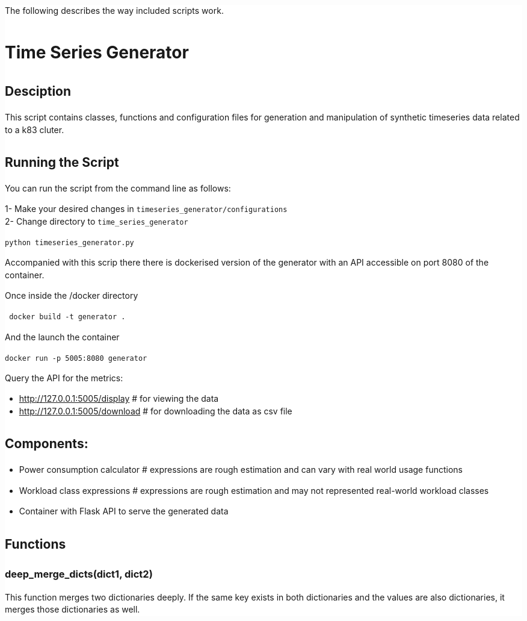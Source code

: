 The following describes the way included scripts work. 

# Time Series Generator


## Desciption
This script contains classes, functions and configuration files for generation and manipulation of synthetic timeseries data related to a k83 cluter.


## Running the Script

You can run the script from the command line as follows:

1- Make your desired changes in `timeseries_generator/configurations`  
2- Change directory to `time_series_generator`

```bash
python timeseries_generator.py
```

Accompanied with this scrip there there is dockerised version of the generator with an API accessible on port 8080 of the container. 

Once inside the /docker directory
```
 docker build -t generator .
````

And the launch the container
```
docker run -p 5005:8080 generator
```

Query the API for the metrics:  
- http://127.0.0.1:5005/display # for viewing the data  
- http://127.0.0.1:5005/download # for downloading the data as csv file

## Components:
- Power consumption calculator # expressions are rough estimation and can vary with real world usage functions

- Workload class expressions # expressions are rough estimation and may not represented real-world workload classes

- Container with Flask API to serve the generated data


## Functions

### deep_merge_dicts(dict1, dict2)

This function merges two dictionaries deeply. If the same key exists in both dictionaries and the values are also dictionaries, it merges those dictionaries as well.
